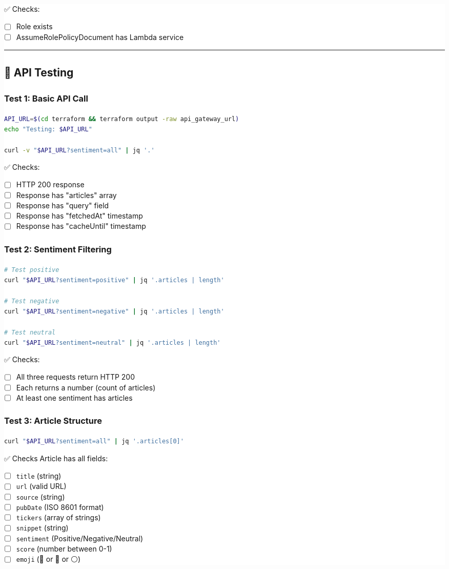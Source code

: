 ✅ Checks:
- [ ] Role exists
- [ ] AssumeRolePolicyDocument has Lambda service

---

## 🧪 API Testing

### Test 1: Basic API Call

```bash
API_URL=$(cd terraform && terraform output -raw api_gateway_url)
echo "Testing: $API_URL"

curl -v "$API_URL?sentiment=all" | jq '.'
```

✅ Checks:
- [ ] HTTP 200 response
- [ ] Response has "articles" array
- [ ] Response has "query" field
- [ ] Response has "fetchedAt" timestamp
- [ ] Response has "cacheUntil" timestamp

### Test 2: Sentiment Filtering

```bash
# Test positive
curl "$API_URL?sentiment=positive" | jq '.articles | length'

# Test negative
curl "$API_URL?sentiment=negative" | jq '.articles | length'

# Test neutral
curl "$API_URL?sentiment=neutral" | jq '.articles | length'
```

✅ Checks:
- [ ] All three requests return HTTP 200
- [ ] Each returns a number (count of articles)
- [ ] At least one sentiment has articles

### Test 3: Article Structure

```bash
curl "$API_URL?sentiment=all" | jq '.articles[0]'
```

✅ Checks Article has all fields:
- [ ] `title` (string)
- [ ] `url` (valid URL)
- [ ] `source` (string)
- [ ] `pubDate` (ISO 8601 format)
- [ ] `tickers` (array of strings)
- [ ] `snippet` (string)
- [ ] `sentiment` (Positive/Negative/Neutral)
- [ ] `score` (number between 0-1)
- [ ] `emoji` (🐂 or 🐻 or ⚪)
